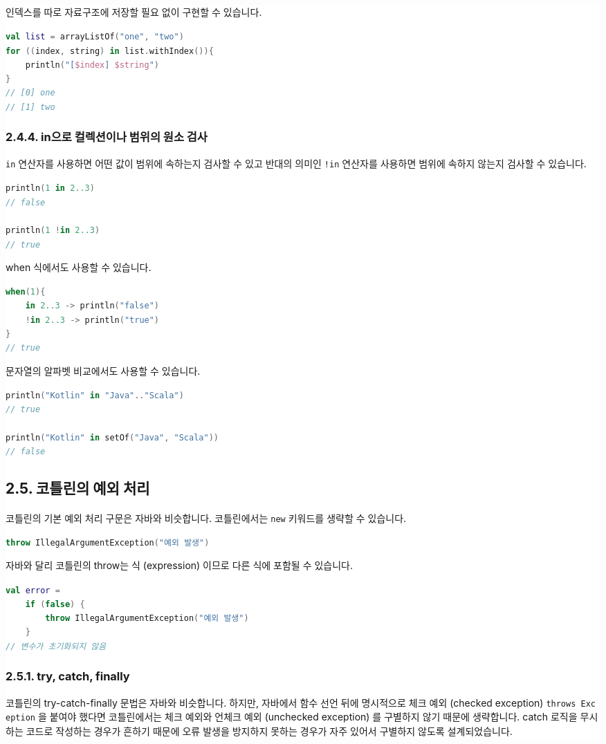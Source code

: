 인덱스를 따로 자료구조에 저장할 필요 없이 구현할 수 있습니다.
```kotlin
val list = arrayListOf("one", "two")
for ((index, string) in list.withIndex()){
    println("[$index] $string")
}
// [0] one
// [1] two
```

### 2.4.4. in으로 컬렉션이나 범위의 원소 검사
`in` 연산자를 사용하면 어떤 값이 범위에 속하는지 검사할 수 있고 반대의 의미인 `!in` 연산자를 사용하면 범위에 속하지 않는지 검사할 수 있습니다.
```kotlin
println(1 in 2..3)
// false

println(1 !in 2..3)
// true
```

when 식에서도 사용할 수 있습니다.
```kotlin
when(1){
    in 2..3 -> println("false")
    !in 2..3 -> println("true")
}
// true
```

문자열의 알파벳 비교에서도 사용할 수 있습니다.
```kotlin
println("Kotlin" in "Java".."Scala")
// true

println("Kotlin" in setOf("Java", "Scala"))
// false
```

## 2.5. 코틀린의 예외 처리
코틀린의 기본 예외 처리 구문은 자바와 비슷합니다. 코틀린에서는 `new` 키워드를 생략할 수 있습니다.
```kotlin
throw IllegalArgumentException("예외 발생")
```

자바와 달리 코틀린의 throw는 식 (expression) 이므로 다른 식에 포함될 수 있습니다.
```kotlin
val error = 
    if (false) {
        throw IllegalArgumentException("예외 발생")
    }
// 변수가 초기화되지 않음
```

### 2.5.1. try, catch, finally
코틀린의 try-catch-finally 문법은 자바와 비슷합니다. 하지만, 자바에서 함수 선언 뒤에 명시적으로 체크 예외 (checked exception) `throws Exception` 을 붙여야 했다면 코틀린에서는 체크 예외와 언체크 예외 (unchecked exception) 를 구별하지 않기 때문에 생략합니다. catch 로직을 무시하는 코드로 작성하는 경우가 흔하기 때문에 오류 발생을 방지하지 못하는 경우가 자주 있어서 구별하지 않도록 설계되었습니다.
